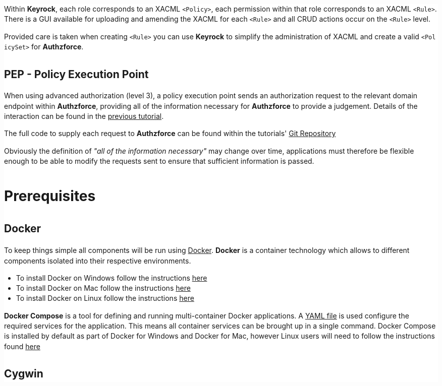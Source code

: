 Within **Keyrock**, each role corresponds to an XACML `<Policy>`, each permission within that role corresponds to an
XACML `<Rule>`. There is a GUI available for uploading and amending the XACML for each `<Rule>` and all CRUD actions
occur on the `<Rule>` level.

Provided care is taken when creating `<Rule>` you can use **Keyrock** to simplify the administration of XACML and create
a valid `<PolicySet>` for **Authzforce**.

## PEP - Policy Execution Point

When using advanced authorization (level 3), a policy execution point sends an authorization request to the relevant
domain endpoint within **Authzforce**, providing all of the information necessary for **Authzforce** to provide a
judgement. Details of the interaction can be found in the
[previous tutorial](https://github.com/FIWARE/tutorials.XACML-Access-Rules).

The full code to supply each request to **Authzforce** can be found within the tutorials'
[Git Repository](https://github.com/FIWARE/tutorials.Step-by-Step/blob/master/context-provider/lib/azf.js)

Obviously the definition of _"all of the information necessary"_ may change over time, applications must therefore be
flexible enough to be able to modify the requests sent to ensure that sufficient information is passed.

# Prerequisites

## Docker

To keep things simple all components will be run using [Docker](https://www.docker.com). **Docker** is a container
technology which allows to different components isolated into their respective environments.

-   To install Docker on Windows follow the instructions [here](https://docs.docker.com/docker-for-windows/)
-   To install Docker on Mac follow the instructions [here](https://docs.docker.com/docker-for-mac/)
-   To install Docker on Linux follow the instructions [here](https://docs.docker.com/install/)

**Docker Compose** is a tool for defining and running multi-container Docker applications. A
[YAML file](https://raw.githubusercontent.com/Fiware/tutorials.Identity-Management/master/docker-compose.yml) is used
configure the required services for the application. This means all container services can be brought up in a single
command. Docker Compose is installed by default as part of Docker for Windows and Docker for Mac, however Linux users
will need to follow the instructions found [here](https://docs.docker.com/compose/install/)

## Cygwin
